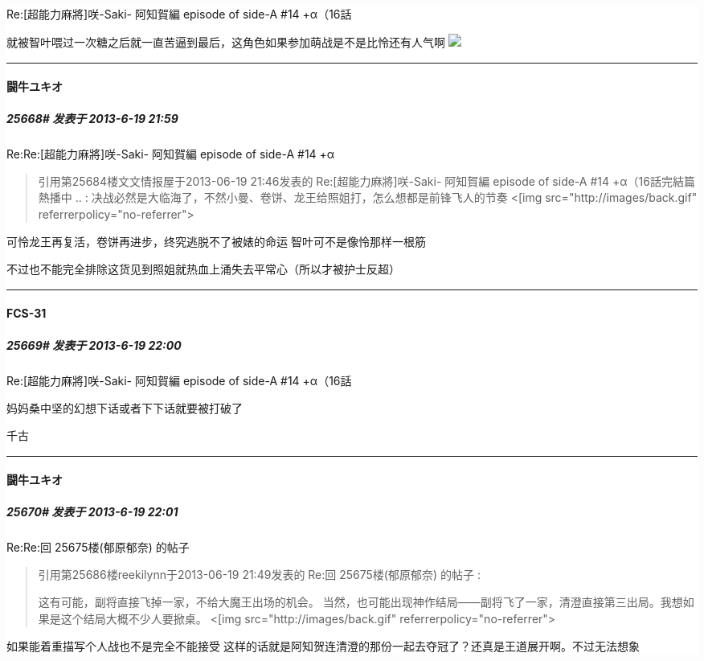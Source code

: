 Re:[超能力麻將]咲-Saki- 阿知賀編 episode of side-A #14 +α（16話



就被智叶喂过一次糖之后就一直苦逼到最后，这角色如果参加萌战是不是比怜还有人气啊
<img src="http://img14.poco.cn/mypoco/myphoto/20130619/21/5488395120130619215637089.jpg" referrerpolicy="no-referrer">







*****

####  闘牛ユキオ  
##### 25668#       发表于 2013-6-19 21:59

Re:Re:[超能力麻將]咲-Saki- 阿知賀編 episode of side-A #14 +α


<blockquote>引用第25684楼文文情报屋于2013-06-19 21:46发表的 Re:[超能力麻將]咲-Saki- 阿知賀編 episode of side-A #14 +α（16話完結篇熱播中 .. :
决战必然是大临海了，不然小曼、卷饼、龙王给照姐打，怎么想都是前锋飞人的节奏 <[img src="http://images/back.gif" referrerpolicy="no-referrer"></blockquote>可怜龙王再复活，卷饼再进步，终究逃脱不了被婊的命运
智叶可不是像怜那样一根筋

不过也不能完全排除这货见到照姐就热血上涌失去平常心（所以才被护士反超）







*****

####  FCS-31  
##### 25669#       发表于 2013-6-19 22:00

Re:[超能力麻將]咲-Saki- 阿知賀編 episode of side-A #14 +α（16話



妈妈桑中坚的幻想下话或者下下话就要被打破了

千古







*****

####  闘牛ユキオ  
##### 25670#       发表于 2013-6-19 22:01

Re:Re:回 25675楼(郁原郁奈) 的帖子


<blockquote>引用第25686楼reekilynn于2013-06-19 21:49发表的 Re:回 25675楼(郁原郁奈) 的帖子 :

这有可能，副将直接飞掉一家，不给大魔王出场的机会。
当然，也可能出现神作结局——副将飞了一家，清澄直接第三出局。我想如果是这个结局大概不少人要掀桌。 <[img src="http://images/back.gif" referrerpolicy="no-referrer"></blockquote>如果能着重描写个人战也不是完全不能接受
这样的话就是阿知贺连清澄的那份一起去夺冠了？还真是王道展开啊。不过无法想象
